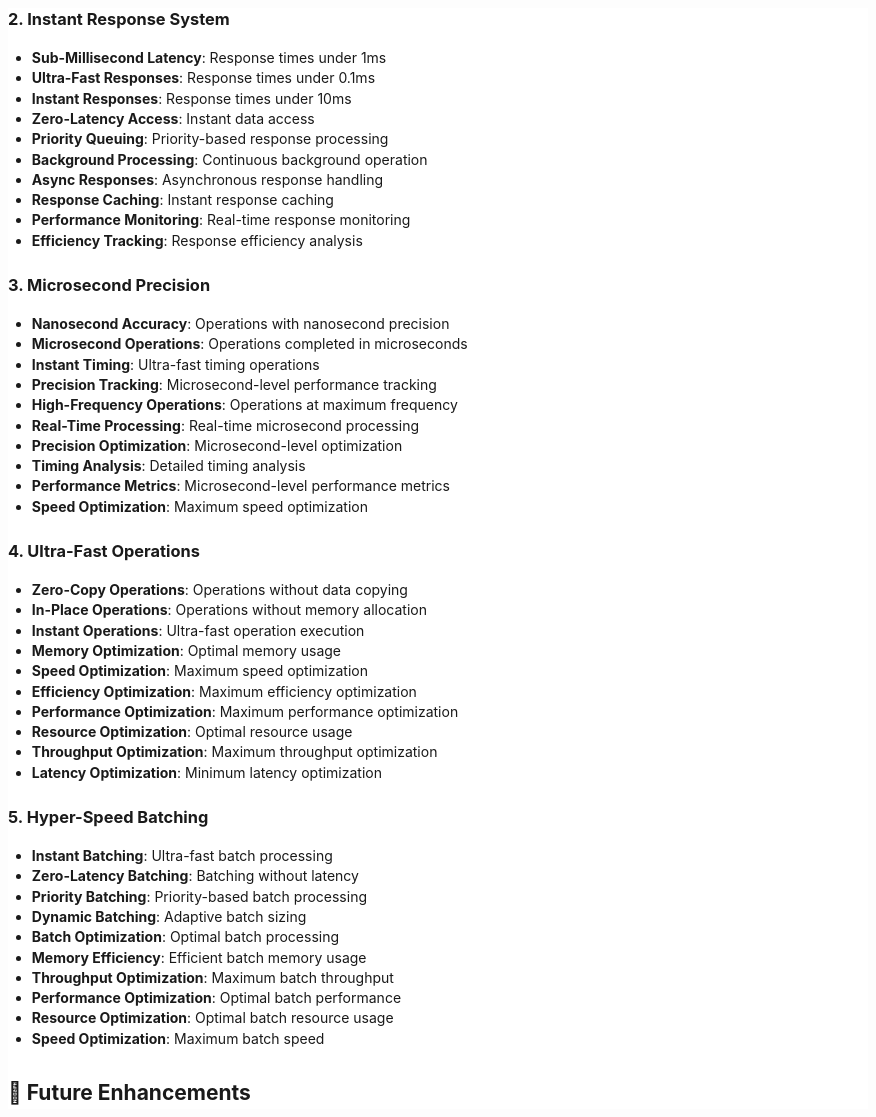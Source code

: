 ### **2. Instant Response System**
- **Sub-Millisecond Latency**: Response times under 1ms
- **Ultra-Fast Responses**: Response times under 0.1ms
- **Instant Responses**: Response times under 10ms
- **Zero-Latency Access**: Instant data access
- **Priority Queuing**: Priority-based response processing
- **Background Processing**: Continuous background operation
- **Async Responses**: Asynchronous response handling
- **Response Caching**: Instant response caching
- **Performance Monitoring**: Real-time response monitoring
- **Efficiency Tracking**: Response efficiency analysis

### **3. Microsecond Precision**
- **Nanosecond Accuracy**: Operations with nanosecond precision
- **Microsecond Operations**: Operations completed in microseconds
- **Instant Timing**: Ultra-fast timing operations
- **Precision Tracking**: Microsecond-level performance tracking
- **High-Frequency Operations**: Operations at maximum frequency
- **Real-Time Processing**: Real-time microsecond processing
- **Precision Optimization**: Microsecond-level optimization
- **Timing Analysis**: Detailed timing analysis
- **Performance Metrics**: Microsecond-level performance metrics
- **Speed Optimization**: Maximum speed optimization

### **4. Ultra-Fast Operations**
- **Zero-Copy Operations**: Operations without data copying
- **In-Place Operations**: Operations without memory allocation
- **Instant Operations**: Ultra-fast operation execution
- **Memory Optimization**: Optimal memory usage
- **Speed Optimization**: Maximum speed optimization
- **Efficiency Optimization**: Maximum efficiency optimization
- **Performance Optimization**: Maximum performance optimization
- **Resource Optimization**: Optimal resource usage
- **Throughput Optimization**: Maximum throughput optimization
- **Latency Optimization**: Minimum latency optimization

### **5. Hyper-Speed Batching**
- **Instant Batching**: Ultra-fast batch processing
- **Zero-Latency Batching**: Batching without latency
- **Priority Batching**: Priority-based batch processing
- **Dynamic Batching**: Adaptive batch sizing
- **Batch Optimization**: Optimal batch processing
- **Memory Efficiency**: Efficient batch memory usage
- **Throughput Optimization**: Maximum batch throughput
- **Performance Optimization**: Optimal batch performance
- **Resource Optimization**: Optimal batch resource usage
- **Speed Optimization**: Maximum batch speed

## 🚀 Future Enhancements
